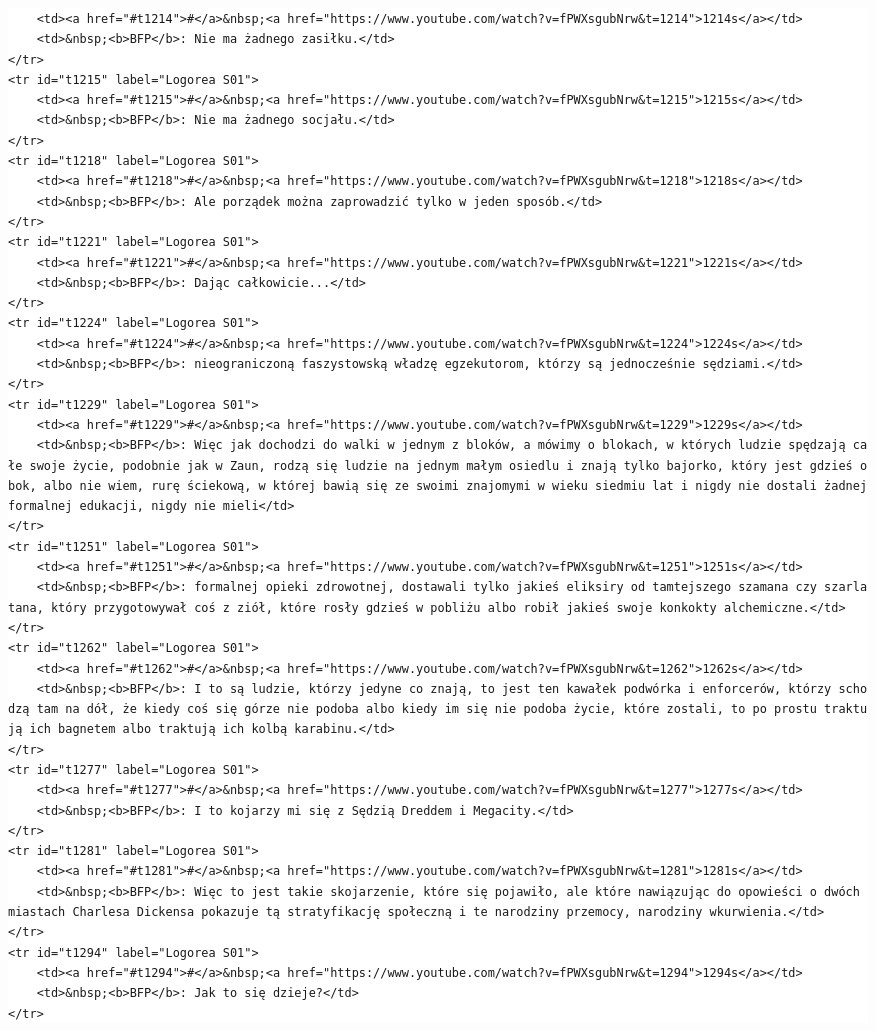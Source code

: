         <td><a href="#t1214">#</a>&nbsp;<a href="https://www.youtube.com/watch?v=fPWXsgubNrw&t=1214">1214s</a></td>
        <td>&nbsp;<b>BFP</b>: Nie ma żadnego zasiłku.</td>
    </tr>
    <tr id="t1215" label="Logorea S01">
        <td><a href="#t1215">#</a>&nbsp;<a href="https://www.youtube.com/watch?v=fPWXsgubNrw&t=1215">1215s</a></td>
        <td>&nbsp;<b>BFP</b>: Nie ma żadnego socjału.</td>
    </tr>
    <tr id="t1218" label="Logorea S01">
        <td><a href="#t1218">#</a>&nbsp;<a href="https://www.youtube.com/watch?v=fPWXsgubNrw&t=1218">1218s</a></td>
        <td>&nbsp;<b>BFP</b>: Ale porządek można zaprowadzić tylko w jeden sposób.</td>
    </tr>
    <tr id="t1221" label="Logorea S01">
        <td><a href="#t1221">#</a>&nbsp;<a href="https://www.youtube.com/watch?v=fPWXsgubNrw&t=1221">1221s</a></td>
        <td>&nbsp;<b>BFP</b>: Dając całkowicie...</td>
    </tr>
    <tr id="t1224" label="Logorea S01">
        <td><a href="#t1224">#</a>&nbsp;<a href="https://www.youtube.com/watch?v=fPWXsgubNrw&t=1224">1224s</a></td>
        <td>&nbsp;<b>BFP</b>: nieograniczoną faszystowską władzę egzekutorom, którzy są jednocześnie sędziami.</td>
    </tr>
    <tr id="t1229" label="Logorea S01">
        <td><a href="#t1229">#</a>&nbsp;<a href="https://www.youtube.com/watch?v=fPWXsgubNrw&t=1229">1229s</a></td>
        <td>&nbsp;<b>BFP</b>: Więc jak dochodzi do walki w jednym z bloków, a mówimy o blokach, w których ludzie spędzają całe swoje życie, podobnie jak w Zaun, rodzą się ludzie na jednym małym osiedlu i znają tylko bajorko, który jest gdzieś obok, albo nie wiem, rurę ściekową, w której bawią się ze swoimi znajomymi w wieku siedmiu lat i nigdy nie dostali żadnej formalnej edukacji, nigdy nie mieli</td>
    </tr>
    <tr id="t1251" label="Logorea S01">
        <td><a href="#t1251">#</a>&nbsp;<a href="https://www.youtube.com/watch?v=fPWXsgubNrw&t=1251">1251s</a></td>
        <td>&nbsp;<b>BFP</b>: formalnej opieki zdrowotnej, dostawali tylko jakieś eliksiry od tamtejszego szamana czy szarlatana, który przygotowywał coś z ziół, które rosły gdzieś w pobliżu albo robił jakieś swoje konkokty alchemiczne.</td>
    </tr>
    <tr id="t1262" label="Logorea S01">
        <td><a href="#t1262">#</a>&nbsp;<a href="https://www.youtube.com/watch?v=fPWXsgubNrw&t=1262">1262s</a></td>
        <td>&nbsp;<b>BFP</b>: I to są ludzie, którzy jedyne co znają, to jest ten kawałek podwórka i enforcerów, którzy schodzą tam na dół, że kiedy coś się górze nie podoba albo kiedy im się nie podoba życie, które zostali, to po prostu traktują ich bagnetem albo traktują ich kolbą karabinu.</td>
    </tr>
    <tr id="t1277" label="Logorea S01">
        <td><a href="#t1277">#</a>&nbsp;<a href="https://www.youtube.com/watch?v=fPWXsgubNrw&t=1277">1277s</a></td>
        <td>&nbsp;<b>BFP</b>: I to kojarzy mi się z Sędzią Dreddem i Megacity.</td>
    </tr>
    <tr id="t1281" label="Logorea S01">
        <td><a href="#t1281">#</a>&nbsp;<a href="https://www.youtube.com/watch?v=fPWXsgubNrw&t=1281">1281s</a></td>
        <td>&nbsp;<b>BFP</b>: Więc to jest takie skojarzenie, które się pojawiło, ale które nawiązując do opowieści o dwóch miastach Charlesa Dickensa pokazuje tą stratyfikację społeczną i te narodziny przemocy, narodziny wkurwienia.</td>
    </tr>
    <tr id="t1294" label="Logorea S01">
        <td><a href="#t1294">#</a>&nbsp;<a href="https://www.youtube.com/watch?v=fPWXsgubNrw&t=1294">1294s</a></td>
        <td>&nbsp;<b>BFP</b>: Jak to się dzieje?</td>
    </tr>